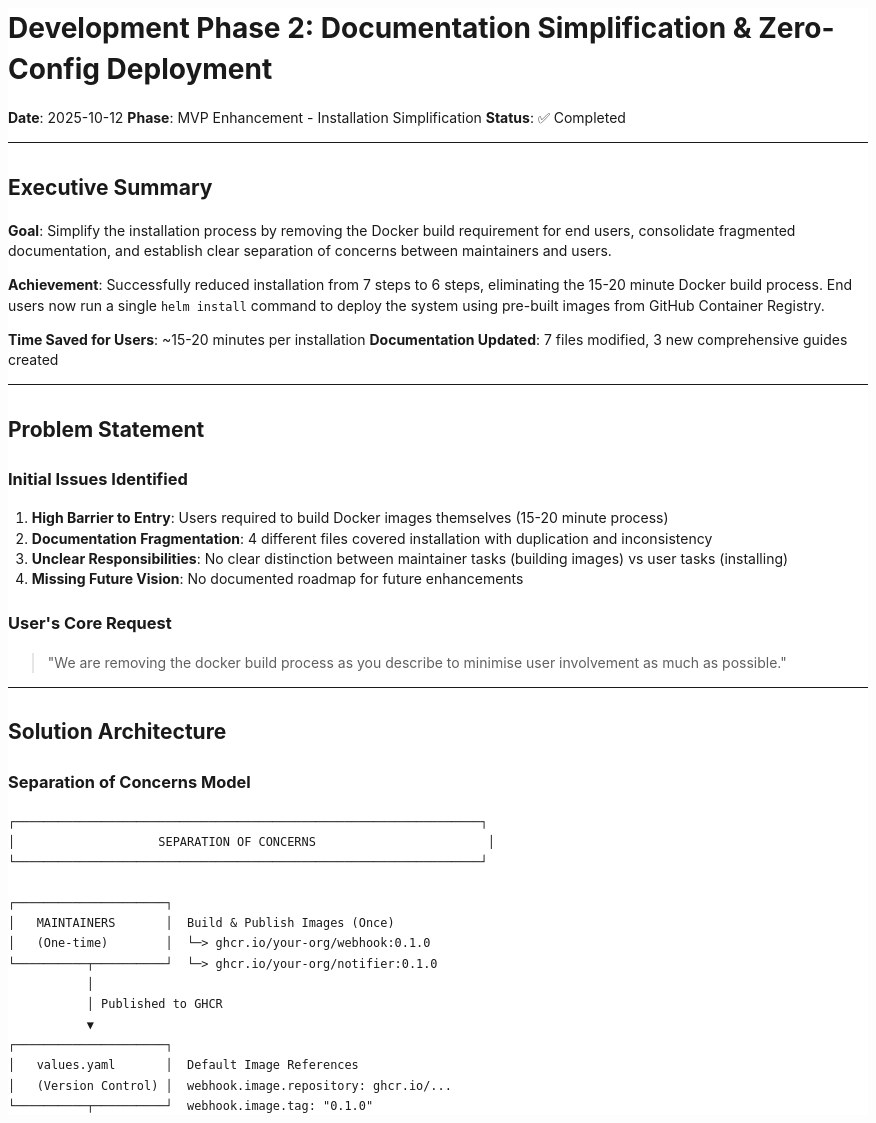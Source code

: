 # Development Phase 2: Documentation Simplification & Zero-Config Deployment

**Date**: 2025-10-12
**Phase**: MVP Enhancement - Installation Simplification
**Status**: ✅ Completed

---

## Executive Summary

**Goal**: Simplify the installation process by removing the Docker build requirement for end users, consolidate fragmented documentation, and establish clear separation of concerns between maintainers and users.

**Achievement**: Successfully reduced installation from 7 steps to 6 steps, eliminating the 15-20 minute Docker build process. End users now run a single `helm install` command to deploy the system using pre-built images from GitHub Container Registry.

**Time Saved for Users**: ~15-20 minutes per installation
**Documentation Updated**: 7 files modified, 3 new comprehensive guides created

---

## Problem Statement

### Initial Issues Identified

1. **High Barrier to Entry**: Users required to build Docker images themselves (15-20 minute process)
2. **Documentation Fragmentation**: 4 different files covered installation with duplication and inconsistency
3. **Unclear Responsibilities**: No clear distinction between maintainer tasks (building images) vs user tasks (installing)
4. **Missing Future Vision**: No documented roadmap for future enhancements

### User's Core Request

> "We are removing the docker build process as you describe to minimise user involvement as much as possible."

---

## Solution Architecture

### Separation of Concerns Model

```
┌─────────────────────────────────────────────────────────────────┐
│                    SEPARATION OF CONCERNS                        │
└─────────────────────────────────────────────────────────────────┘

┌─────────────────────┐
│   MAINTAINERS       │  Build & Publish Images (Once)
│   (One-time)        │  └─> ghcr.io/your-org/webhook:0.1.0
└──────────┬──────────┘  └─> ghcr.io/your-org/notifier:0.1.0
           │
           │ Published to GHCR
           ▼
┌─────────────────────┐
│   values.yaml       │  Default Image References
│   (Version Control) │  webhook.image.repository: ghcr.io/...
└──────────┬──────────┘  webhook.image.tag: "0.1.0"
```